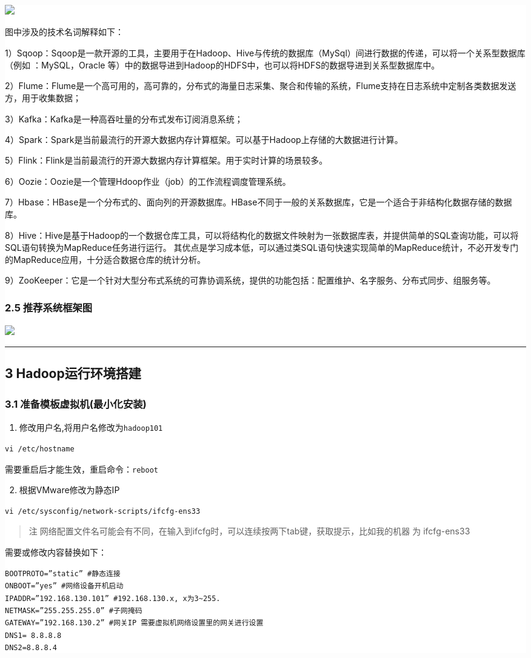 ![](E:\learning\04_java\01_笔记\BigData\hadoop\picture\大数据技术生态.png)

图中涉及的技术名词解释如下：

1）Sqoop：Sqoop是一款开源的工具，主要用于在Hadoop、Hive与传统的数据库（MySql）间进行数据的传递，可以将一个关系型数据库（例如 ：MySQL，Oracle 等）中的数据导进到Hadoop的HDFS中，也可以将HDFS的数据导进到关系型数据库中。

2）Flume：Flume是一个高可用的，高可靠的，分布式的海量日志采集、聚合和传输的系统，Flume支持在日志系统中定制各类数据发送方，用于收集数据； 

3）Kafka：Kafka是一种高吞吐量的分布式发布订阅消息系统； 

4）Spark：Spark是当前最流行的开源大数据内存计算框架。可以基于Hadoop上存储的大数据进行计算。

5）Flink：Flink是当前最流行的开源大数据内存计算框架。用于实时计算的场景较多。

6）Oozie：Oozie是一个管理Hdoop作业（job）的工作流程调度管理系统。

7）Hbase：HBase是一个分布式的、面向列的开源数据库。HBase不同于一般的关系数据库，它是一个适合于非结构化数据存储的数据库。

8）Hive：Hive是基于Hadoop的一个数据仓库工具，可以将结构化的数据文件映射为一张数据库表，并提供简单的SQL查询功能，可以将SQL语句转换为MapReduce任务进行运行。 其优点是学习成本低，可以通过类SQL语句快速实现简单的MapReduce统计，不必开发专门的MapReduce应用，十分适合数据仓库的统计分析。

9）ZooKeeper：它是一个针对大型分布式系统的可靠协调系统，提供的功能包括：配置维护、名字服务、分布式同步、组服务等。

### 2.5 推荐系统框架图

![](E:\learning\04_java\01_笔记\BigData\hadoop\picture\推荐系统框架图.png)

---

## 3 Hadoop运行环境搭建

### 3.1 准备模板虚拟机(最小化安装)

1. 修改用户名,将用户名修改为`hadoop101`

```shell
vi /etc/hostname
```

需要重启后才能生效，重启命令：`reboot`

2. 根据VMware修改为静态IP

```shell
vi /etc/sysconfig/network-scripts/ifcfg-ens33
```

>  注 网络配置文件名可能会有不同，在输入到ifcfg时，可以连续按两下tab键，获取提示，比如我的机器 为 ifcfg-ens33

需要或修改内容替换如下：

```
BOOTPROTO=”static” #静态连接 
ONBOOT=”yes” #网络设备开机启动 
IPADDR=”192.168.130.101” #192.168.130.x, x为3~255. 
NETMASK=”255.255.255.0” #子网掩码 
GATEWAY=”192.168.130.2” #网关IP 需要虚拟机网络设置里的网关进行设置
DNS1= 8.8.8.8
DNS2=8.8.8.4
```
